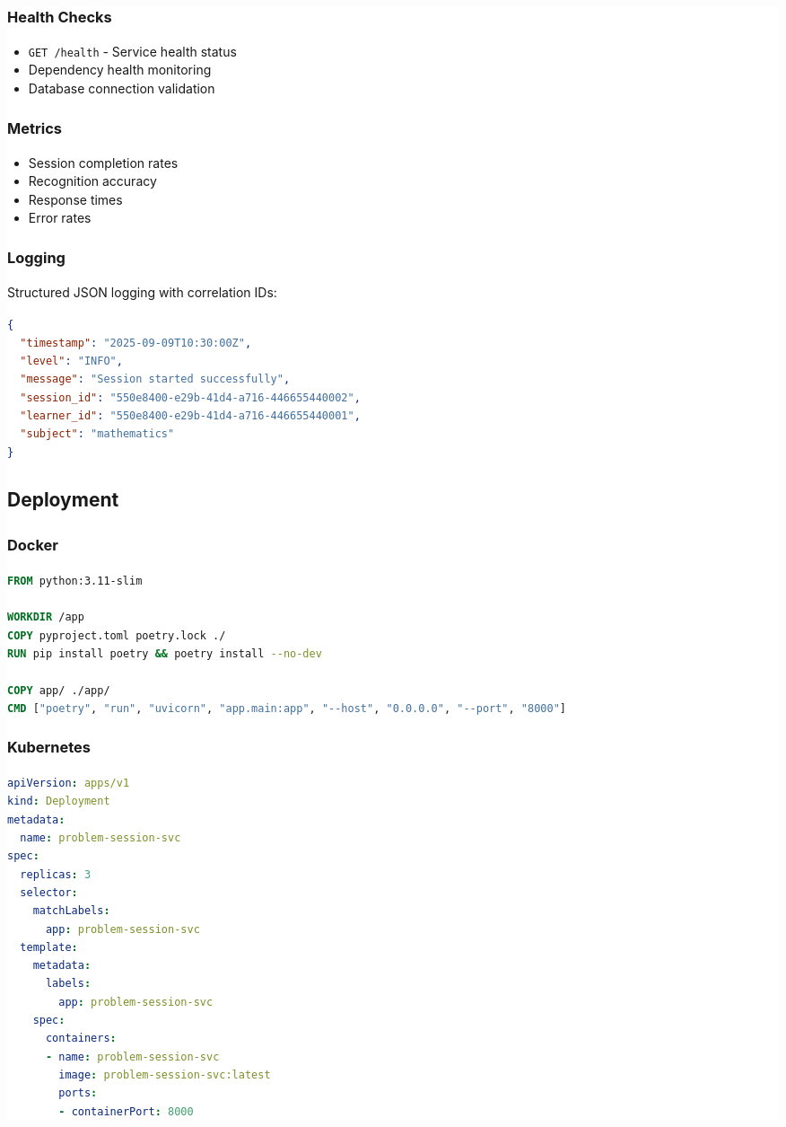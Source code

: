 ### Health Checks

- `GET /health` - Service health status
- Dependency health monitoring
- Database connection validation

### Metrics

- Session completion rates
- Recognition accuracy
- Response times
- Error rates

### Logging

Structured JSON logging with correlation IDs:

```json
{
  "timestamp": "2025-09-09T10:30:00Z",
  "level": "INFO",
  "message": "Session started successfully",
  "session_id": "550e8400-e29b-41d4-a716-446655440002",
  "learner_id": "550e8400-e29b-41d4-a716-446655440001",
  "subject": "mathematics"
}
```

## Deployment

### Docker

```dockerfile
FROM python:3.11-slim

WORKDIR /app
COPY pyproject.toml poetry.lock ./
RUN pip install poetry && poetry install --no-dev

COPY app/ ./app/
CMD ["poetry", "run", "uvicorn", "app.main:app", "--host", "0.0.0.0", "--port", "8000"]
```

### Kubernetes

```yaml
apiVersion: apps/v1
kind: Deployment
metadata:
  name: problem-session-svc
spec:
  replicas: 3
  selector:
    matchLabels:
      app: problem-session-svc
  template:
    metadata:
      labels:
        app: problem-session-svc
    spec:
      containers:
      - name: problem-session-svc
        image: problem-session-svc:latest
        ports:
        - containerPort: 8000
```